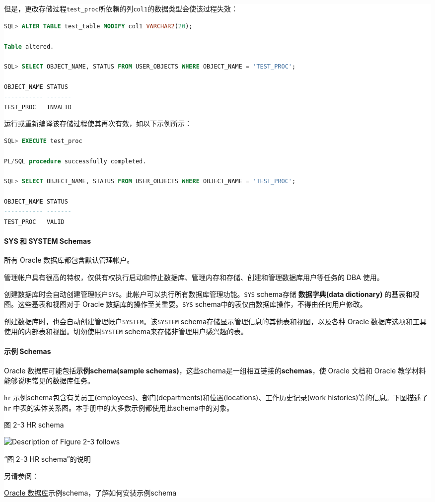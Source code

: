 但是，更改存储过程<code>test_proc</code>所依赖的列<code>col1</code>的数据类型会使该过程失效：

```sql
SQL> ALTER TABLE test_table MODIFY col1 VARCHAR2(20);
 
Table altered.
 
SQL> SELECT OBJECT_NAME, STATUS FROM USER_OBJECTS WHERE OBJECT_NAME = 'TEST_PROC';
 
OBJECT_NAME STATUS
----------- -------
TEST_PROC   INVALID
```

运行或重新编译该存储过程使其再次有效，如以下示例所示：

```sql
SQL> EXECUTE test_proc
 
PL/SQL procedure successfully completed.
 
SQL> SELECT OBJECT_NAME, STATUS FROM USER_OBJECTS WHERE OBJECT_NAME = 'TEST_PROC';
 
OBJECT_NAME STATUS
----------- -------
TEST_PROC   VALID
```

#### SYS 和 SYSTEM Schemas

所有 Oracle 数据库都包含默认管理帐户。

管理帐户具有很高的特权，仅供有权执行启动和停止数据库、管理内存和存储、创建和管理数据库用户等任务的 DBA 使用。

创建数据库时会自动创建管理帐户<code>SYS</code>。此帐户可以执行所有数据库管理功能。<code>SYS</code> schema存储 **数据字典(data dictionary)** 的基表和视图。这些基表和视图对于 Oracle 数据库的操作至关重要。<code>SYS</code> schema中的表仅由数据库操作，不得由任何用户修改。

创建数据库时，也会自动创建管理帐户<code>SYSTEM</code>。该<code>SYSTEM</code> schema存储显示管理信息的其他表和视图，以及各种 Oracle 数据库选项和工具使用的内部表和视图。切勿使用<code>SYSTEM</code> schema来存储非管理用户感兴趣的表。

#### 示例 Schemas

Oracle 数据库可能包括**示例schema(sample schemas)**，这些schema是一组相互链接的**schemas**，使 Oracle 文档和 Oracle 教学材料能够说明常见的数据库任务。

<code>hr</code> 示例schema包含有关员工(employees)、部门(departments)和位置(locations)、工作历史记录(work histories)等的信息。下图描述了<code>hr</code> 中表的实体关系图。本手册中的大多数示例都使用此schema中的对象。

图 2-3 HR schema

![Description of Figure 2-3 follows](https://docs.oracle.com/en/database/oracle/oracle-database/19/cncpt/img/cncpt292.gif)

“图 2-3 HR schema”的说明

另请参阅：

[Oracle 数据库](https://docs.oracle.com/pls/topic/lookup?ctx=en/database/oracle/oracle-database/19/cncpt&id=GUID-844E92D8-A4C8-4522-8AF5-761D4BE99200)示例schema，了解如何安装示例schema
